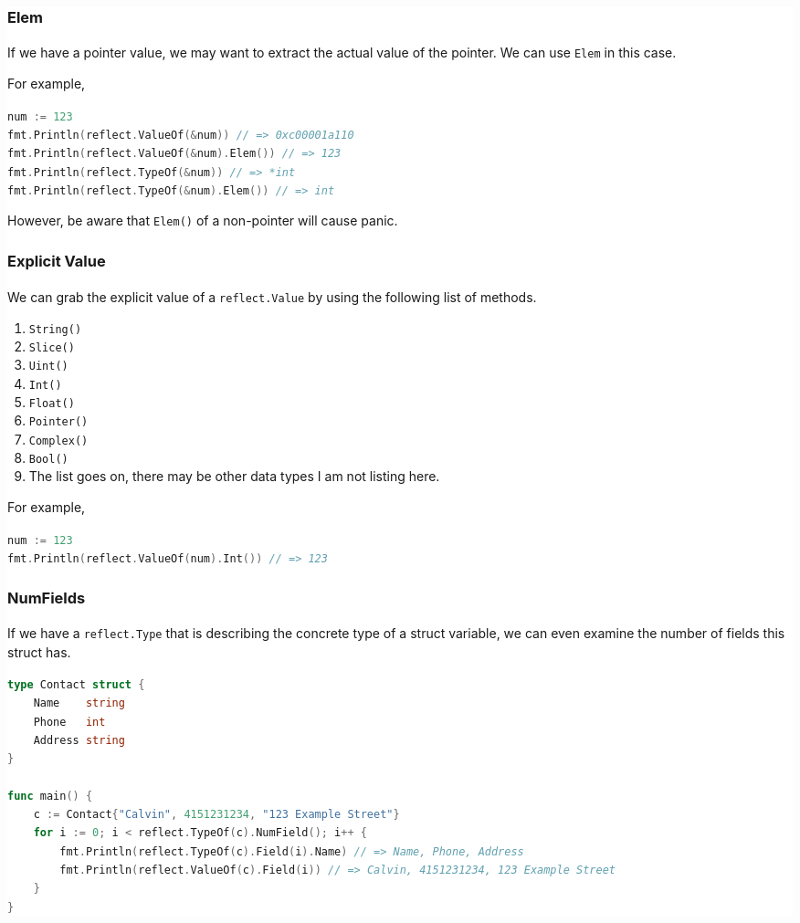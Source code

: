 ### Elem

If we have a pointer value, we may want to extract the actual value of the pointer. We can use `Elem` in this case.

For example,

```go
num := 123
fmt.Println(reflect.ValueOf(&num)) // => 0xc00001a110
fmt.Println(reflect.ValueOf(&num).Elem()) // => 123
fmt.Println(reflect.TypeOf(&num)) // => *int
fmt.Println(reflect.TypeOf(&num).Elem()) // => int
```

However, be aware that `Elem()` of a non-pointer will cause panic.

### Explicit Value

We can grab the explicit value of a `reflect.Value` by using the following list of methods.

1. `String()`
2. `Slice()`
3. `Uint()`
4. `Int()`
5. `Float()`
6. `Pointer()`
7. `Complex()`
8. `Bool()`
9. The list goes on, there may be other data types I am not listing here.

For example,

```go
num := 123
fmt.Println(reflect.ValueOf(num).Int()) // => 123
```

### NumFields

If we have a `reflect.Type` that is describing the concrete type of a struct variable, we can even examine the number of fields this struct has.

```go
type Contact struct {
    Name    string
    Phone   int
    Address string
}

func main() {
    c := Contact{"Calvin", 4151231234, "123 Example Street"}
    for i := 0; i < reflect.TypeOf(c).NumField(); i++ {
        fmt.Println(reflect.TypeOf(c).Field(i).Name) // => Name, Phone, Address
        fmt.Println(reflect.ValueOf(c).Field(i)) // => Calvin, 4151231234, 123 Example Street
    }
}
```
